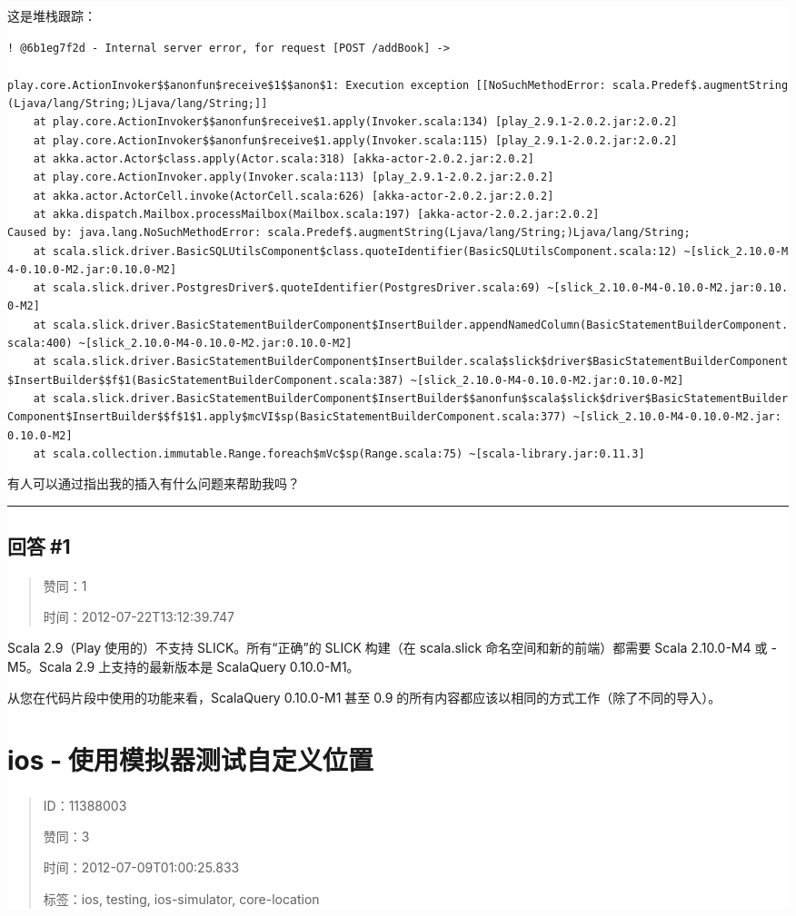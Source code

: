 这是堆栈跟踪：

```
! @6b1eg7f2d - Internal server error, for request [POST /addBook] ->

play.core.ActionInvoker$$anonfun$receive$1$$anon$1: Execution exception [[NoSuchMethodError: scala.Predef$.augmentString(Ljava/lang/String;)Ljava/lang/String;]]
    at play.core.ActionInvoker$$anonfun$receive$1.apply(Invoker.scala:134) [play_2.9.1-2.0.2.jar:2.0.2]
    at play.core.ActionInvoker$$anonfun$receive$1.apply(Invoker.scala:115) [play_2.9.1-2.0.2.jar:2.0.2]
    at akka.actor.Actor$class.apply(Actor.scala:318) [akka-actor-2.0.2.jar:2.0.2]
    at play.core.ActionInvoker.apply(Invoker.scala:113) [play_2.9.1-2.0.2.jar:2.0.2]
    at akka.actor.ActorCell.invoke(ActorCell.scala:626) [akka-actor-2.0.2.jar:2.0.2]
    at akka.dispatch.Mailbox.processMailbox(Mailbox.scala:197) [akka-actor-2.0.2.jar:2.0.2]
Caused by: java.lang.NoSuchMethodError: scala.Predef$.augmentString(Ljava/lang/String;)Ljava/lang/String;
    at scala.slick.driver.BasicSQLUtilsComponent$class.quoteIdentifier(BasicSQLUtilsComponent.scala:12) ~[slick_2.10.0-M4-0.10.0-M2.jar:0.10.0-M2]
    at scala.slick.driver.PostgresDriver$.quoteIdentifier(PostgresDriver.scala:69) ~[slick_2.10.0-M4-0.10.0-M2.jar:0.10.0-M2]
    at scala.slick.driver.BasicStatementBuilderComponent$InsertBuilder.appendNamedColumn(BasicStatementBuilderComponent.scala:400) ~[slick_2.10.0-M4-0.10.0-M2.jar:0.10.0-M2]
    at scala.slick.driver.BasicStatementBuilderComponent$InsertBuilder.scala$slick$driver$BasicStatementBuilderComponent$InsertBuilder$$f$1(BasicStatementBuilderComponent.scala:387) ~[slick_2.10.0-M4-0.10.0-M2.jar:0.10.0-M2]
    at scala.slick.driver.BasicStatementBuilderComponent$InsertBuilder$$anonfun$scala$slick$driver$BasicStatementBuilderComponent$InsertBuilder$$f$1$1.apply$mcVI$sp(BasicStatementBuilderComponent.scala:377) ~[slick_2.10.0-M4-0.10.0-M2.jar:0.10.0-M2]
    at scala.collection.immutable.Range.foreach$mVc$sp(Range.scala:75) ~[scala-library.jar:0.11.3] 
```

有人可以通过指出我的插入有什么问题来帮助我吗？

* * *

## 回答 #1

> 赞同：1
> 
> 时间：2012-07-22T13:12:39.747

Scala 2.9（Play 使用的）不支持 SLICK。所有“正确”的 SLICK 构建（在 scala.slick 命名空间和新的前端）都需要 Scala 2.10.0-M4 或 -M5。Scala 2.9 上支持的最新版本是 ScalaQuery 0.10.0-M1。

从您在代码片段中使用的功能来看，ScalaQuery 0.10.0-M1 甚至 0.9 的所有内容都应该以相同的方式工作（除了不同的导入）。

# ios - 使用模拟器测试自定义位置

> ID：11388003
> 
> 赞同：3
> 
> 时间：2012-07-09T01:00:25.833
> 
> 标签：ios, testing, ios-simulator, core-location
